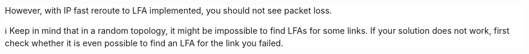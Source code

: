However, with IP fast reroute to LFA implemented, you should not see packet loss.

:information_source: Keep in mind that in a random topology, it might be impossible to find LFAs for some links. If your solution does not work, first check whether it is even possible to find an LFA for the link you failed.
